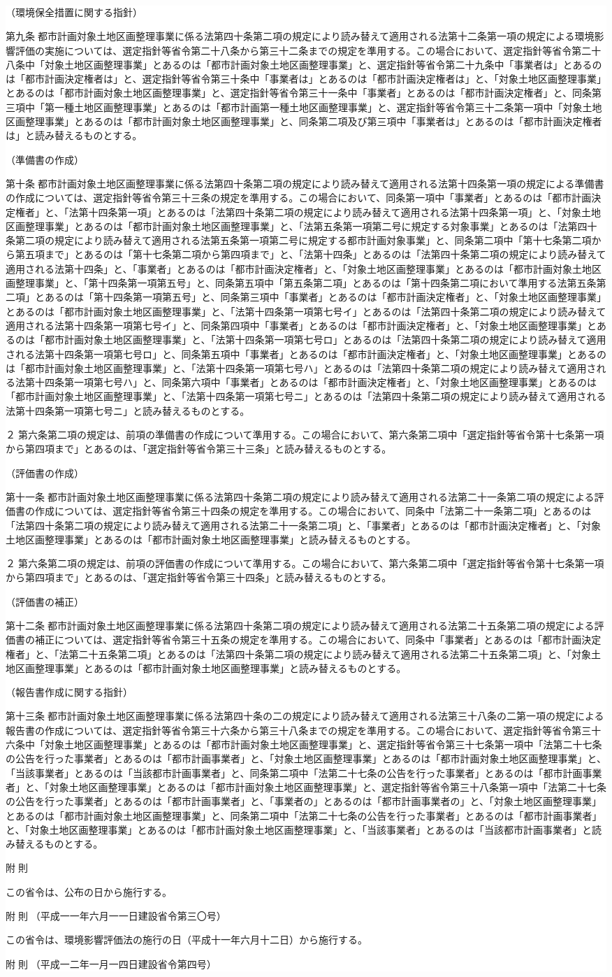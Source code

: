 （環境保全措置に関する指針）

第九条 都市計画対象土地区画整理事業に係る法第四十条第二項の規定により読み替えて適用される法第十二条第一項の規定による環境影響評価の実施については、選定指針等省令第二十八条から第三十二条までの規定を準用する。この場合において、選定指針等省令第二十八条中「対象土地区画整理事業」とあるのは「都市計画対象土地区画整理事業」と、選定指針等省令第二十九条中「事業者は」とあるのは「都市計画決定権者は」と、選定指針等省令第三十条中「事業者は」とあるのは「都市計画決定権者は」と、「対象土地区画整理事業」とあるのは「都市計画対象土地区画整理事業」と、選定指針等省令第三十一条中「事業者」とあるのは「都市計画決定権者」と、同条第三項中「第一種土地区画整理事業」とあるのは「都市計画第一種土地区画整理事業」と、選定指針等省令第三十二条第一項中「対象土地区画整理事業」とあるのは「都市計画対象土地区画整理事業」と、同条第二項及び第三項中「事業者は」とあるのは「都市計画決定権者は」と読み替えるものとする。

（準備書の作成）

第十条 都市計画対象土地区画整理事業に係る法第四十条第二項の規定により読み替えて適用される法第十四条第一項の規定による準備書の作成については、選定指針等省令第三十三条の規定を準用する。この場合において、同条第一項中「事業者」とあるのは「都市計画決定権者」と、「法第十四条第一項」とあるのは「法第四十条第二項の規定により読み替えて適用される法第十四条第一項」と、「対象土地区画整理事業」とあるのは「都市計画対象土地区画整理事業」と、「法第五条第一項第二号に規定する対象事業」とあるのは「法第四十条第二項の規定により読み替えて適用される法第五条第一項第二号に規定する都市計画対象事業」と、同条第二項中「第十七条第二項から第五項まで」とあるのは「第十七条第二項から第四項まで」と、「法第十四条」とあるのは「法第四十条第二項の規定により読み替えて適用される法第十四条」と、「事業者」とあるのは「都市計画決定権者」と、「対象土地区画整理事業」とあるのは「都市計画対象土地区画整理事業」と、「第十四条第一項第五号」と、同条第五項中「第五条第二項」とあるのは「第十四条第二項において準用する法第五条第二項」とあるのは「第十四条第一項第五号」と、同条第三項中「事業者」とあるのは「都市計画決定権者」と、「対象土地区画整理事業」とあるのは「都市計画対象土地区画整理事業」と、「法第十四条第一項第七号イ」とあるのは「法第四十条第二項の規定により読み替えて適用される法第十四条第一項第七号イ」と、同条第四項中「事業者」とあるのは「都市計画決定権者」と、「対象土地区画整理事業」とあるのは「都市計画対象土地区画整理事業」と、「法第十四条第一項第七号ロ」とあるのは「法第四十条第二項の規定により読み替えて適用される法第十四条第一項第七号ロ」と、同条第五項中「事業者」とあるのは「都市計画決定権者」と、「対象土地区画整理事業」とあるのは「都市計画対象土地区画整理事業」と、「法第十四条第一項第七号ハ」とあるのは「法第四十条第二項の規定により読み替えて適用される法第十四条第一項第七号ハ」と、同条第六項中「事業者」とあるのは「都市計画決定権者」と、「対象土地区画整理事業」とあるのは「都市計画対象土地区画整理事業」と、「法第十四条第一項第七号ニ」とあるのは「法第四十条第二項の規定により読み替えて適用される法第十四条第一項第七号ニ」と読み替えるものとする。

２ 第六条第二項の規定は、前項の準備書の作成について準用する。この場合において、第六条第二項中「選定指針等省令第十七条第一項から第四項まで」とあるのは、「選定指針等省令第三十三条」と読み替えるものとする。

（評価書の作成）

第十一条 都市計画対象土地区画整理事業に係る法第四十条第二項の規定により読み替えて適用される法第二十一条第二項の規定による評価書の作成については、選定指針等省令第三十四条の規定を準用する。この場合において、同条中「法第二十一条第二項」とあるのは「法第四十条第二項の規定により読み替えて適用される法第二十一条第二項」と、「事業者」とあるのは「都市計画決定権者」と、「対象土地区画整理事業」とあるのは「都市計画対象土地区画整理事業」と読み替えるものとする。

２ 第六条第二項の規定は、前項の評価書の作成について準用する。この場合において、第六条第二項中「選定指針等省令第十七条第一項から第四項まで」とあるのは、「選定指針等省令第三十四条」と読み替えるものとする。

（評価書の補正）

第十二条 都市計画対象土地区画整理事業に係る法第四十条第二項の規定により読み替えて適用される法第二十五条第二項の規定による評価書の補正については、選定指針等省令第三十五条の規定を準用する。この場合において、同条中「事業者」とあるのは「都市計画決定権者」と、「法第二十五条第二項」とあるのは「法第四十条第二項の規定により読み替えて適用される法第二十五条第二項」と、「対象土地区画整理事業」とあるのは「都市計画対象土地区画整理事業」と読み替えるものとする。

（報告書作成に関する指針）

第十三条 都市計画対象土地区画整理事業に係る法第四十条の二の規定により読み替えて適用される法第三十八条の二第一項の規定による報告書の作成については、選定指針等省令第三十六条から第三十八条までの規定を準用する。この場合において、選定指針等省令第三十六条中「対象土地区画整理事業」とあるのは「都市計画対象土地区画整理事業」と、選定指針等省令第三十七条第一項中「法第二十七条の公告を行った事業者」とあるのは「都市計画事業者」と、「対象土地区画整理事業」とあるのは「都市計画対象土地区画整理事業」と、「当該事業者」とあるのは「当該都市計画事業者」と、同条第二項中「法第二十七条の公告を行った事業者」とあるのは「都市計画事業者」と、「対象土地区画整理事業」とあるのは「都市計画対象土地区画整理事業」と、選定指針等省令第三十八条第一項中「法第二十七条の公告を行った事業者」とあるのは「都市計画事業者」と、「事業者の」とあるのは「都市計画事業者の」と、「対象土地区画整理事業」とあるのは「都市計画対象土地区画整理事業」と、同条第二項中「法第二十七条の公告を行った事業者」とあるのは「都市計画事業者」と、「対象土地区画整理事業」とあるのは「都市計画対象土地区画整理事業」と、「当該事業者」とあるのは「当該都市計画事業者」と読み替えるものとする。

附 則

この省令は、公布の日から施行する。

附 則 （平成一一年六月一一日建設省令第三〇号）

この省令は、環境影響評価法の施行の日（平成十一年六月十二日）から施行する。

附 則 （平成一二年一月一四日建設省令第四号）

